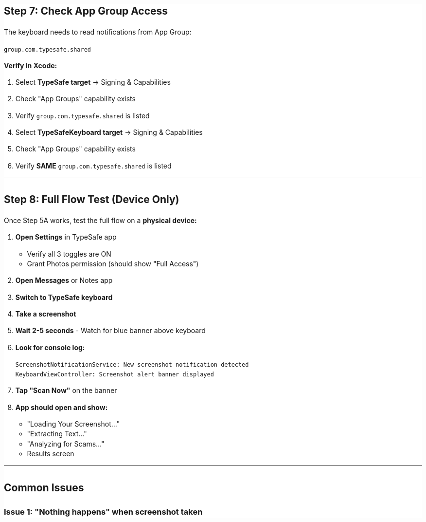 
## Step 7: Check App Group Access

The keyboard needs to read notifications from App Group:

```
group.com.typesafe.shared
```

**Verify in Xcode:**
1. Select **TypeSafe target** → Signing & Capabilities
2. Check "App Groups" capability exists
3. Verify `group.com.typesafe.shared` is listed

4. Select **TypeSafeKeyboard target** → Signing & Capabilities
5. Check "App Groups" capability exists
6. Verify **SAME** `group.com.typesafe.shared` is listed

---

## Step 8: Full Flow Test (Device Only)

Once Step 5A works, test the full flow on a **physical device:**

1. **Open Settings** in TypeSafe app
   - Verify all 3 toggles are ON
   - Grant Photos permission (should show "Full Access")

2. **Open Messages** or Notes app

3. **Switch to TypeSafe keyboard**

4. **Take a screenshot**

5. **Wait 2-5 seconds** - Watch for blue banner above keyboard

6. **Look for console log:**
   ```
   ScreenshotNotificationService: New screenshot notification detected
   KeyboardViewController: Screenshot alert banner displayed
   ```

7. **Tap "Scan Now"** on the banner

8. **App should open and show:**
   - "Loading Your Screenshot..."
   - "Extracting Text..."
   - "Analyzing for Scams..."
   - Results screen

---

## Common Issues

### Issue 1: "Nothing happens" when screenshot taken
